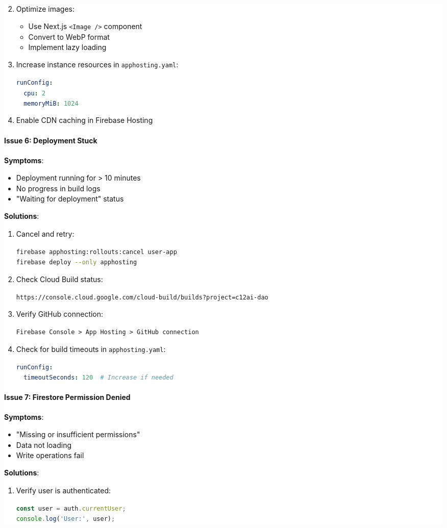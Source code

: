 2. Optimize images:
   - Use Next.js `<Image />` component
   - Convert to WebP format
   - Implement lazy loading

3. Increase instance resources in `apphosting.yaml`:
   ```yaml
   runConfig:
     cpu: 2
     memoryMiB: 1024
   ```

4. Enable CDN caching in Firebase Hosting

#### Issue 6: Deployment Stuck

**Symptoms**:
- Deployment running for > 10 minutes
- No progress in build logs
- "Waiting for deployment" status

**Solutions**:

1. Cancel and retry:
   ```bash
   firebase apphosting:rollouts:cancel user-app
   firebase deploy --only apphosting
   ```

2. Check Cloud Build status:
   ```
   https://console.cloud.google.com/cloud-build/builds?project=c12ai-dao
   ```

3. Verify GitHub connection:
   ```
   Firebase Console > App Hosting > GitHub connection
   ```

4. Check for build timeouts in `apphosting.yaml`:
   ```yaml
   runConfig:
     timeoutSeconds: 120  # Increase if needed
   ```

#### Issue 7: Firestore Permission Denied

**Symptoms**:
- "Missing or insufficient permissions"
- Data not loading
- Write operations fail

**Solutions**:

1. Verify user is authenticated:
   ```javascript
   const user = auth.currentUser;
   console.log('User:', user);
   ```
